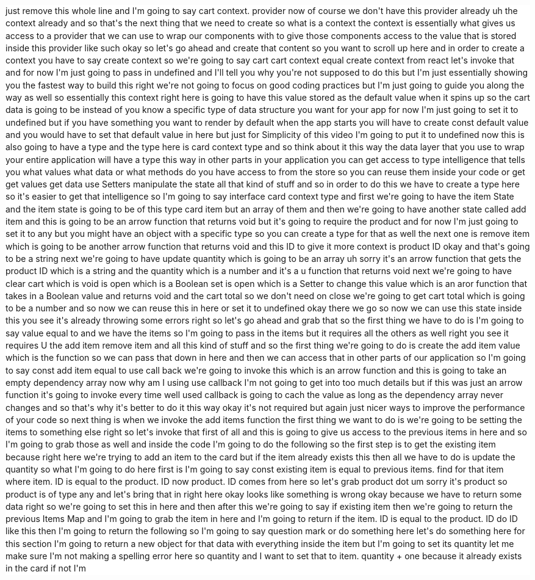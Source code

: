 just remove this whole line and I'm going to say cart context. provider now of course we don't have this provider already uh the context already and so that's the next thing that we need to create so what is a context the context is essentially what gives us access to a provider that we can use to wrap our components with to give those components access to the value that is stored inside this provider like such okay so let's go ahead and create that content so you want to scroll up here and in order to create a context you have to say create context so we're going to say cart cart context equal create context from react let's invoke that and for now I'm just going to pass in undefined and I'll tell you why you're not supposed to do this but I'm just essentially showing you the fastest way to build this right we're not going to focus on good coding practices but I'm just going to guide you along the way as well so essentially this context right here is going to have this value stored as the default value when it spins up so the cart data is going to be instead of you know a specific type of data structure you want for your app for now I'm just going to set it to undefined but if you have something you want to render by default when the app starts you will have to create const default value and you would have to set that default value in here but just for Simplicity of this video I'm going to put it to undefined now this is also going to have a type and the type here is card context type and so think about it this way the data layer that you use to wrap your entire application will have a type this way in other parts in your application you can get access to type intelligence that tells you what values what data or what methods do you have access to from the store so you can reuse them inside your code or get get values get data use Setters manipulate the state all that kind of stuff and so in order to do this we have to create a type here so it's easier to get that intelligence so I'm going to say interface card context type and first we're going to have the item State and the item state is going to be of this type card item but an array of them and then we're going to have another state called add item and this is going to be an arrow function that returns void but it's going to require the product and for now I'm just going to set it to any but you might have an object with a specific type so you can create a type for that as well the next one is remove item which is going to be another arrow function that returns void and this ID to give it more context is product ID okay and that's going to be a string next we're going to have update quantity which is going to be an array uh sorry it's an arrow function that gets the product ID which is a string and the quantity which is a number and it's a u function that returns void next we're going to have clear cart which is void is open which is a Boolean set is open which is a Setter to change this value which is an aror function that takes in a Boolean value and returns void and the cart total so we don't need on close we're going to get cart total which is going to be a number and so now we can reuse this in here or set it to undefined okay there we go so now we can use this state inside this you see it's already throwing some errors right so let's go ahead and grab that so the first thing we have to do is I'm going to say value equal to and we have the items so I'm going to pass in the items but it requires all the others as well right you see it requires U the add item remove item and all this kind of stuff and so the first thing we're going to do is create the add item value which is the function so we can pass that down in here and then we can access that in other parts of our application so I'm going to say const add item equal to use call back we're going to invoke this which is an arrow function and this is going to take an empty dependency array now why am I using use callback I'm not going to get into too much details but if this was just an arrow function it's going to invoke every time well used callback is going to cach the value as long as the dependency array never changes and so that's why it's better to do it this way okay it's not required but again just nicer ways to improve the performance of your code so next thing is when we invoke the add items function the first thing we want to do is we're going to be setting the items to something else right so let's invoke that first of all and this is going to give us access to the previous items in here and so I'm going to grab those as well and inside the code I'm going to do the following so the first step is to get the existing item because right here we're trying to add an item to the card but if the item already exists this then all we have to do is update the quantity so what I'm going to do here first is I'm going to say const existing item is equal to previous items. find for that item where item. ID is equal to the product. ID now product. ID comes from here so let's grab product dot um sorry it's product so product is of type any and let's bring that in right here okay looks like something is wrong okay because we have to return some data right so we're going to set this in here and then after this we're going to say if existing item then we're going to return the previous Items Map and I'm going to grab the item in here and I'm going to return if the item. ID is equal to the product. ID do ID like this then I'm going to return the following so I'm going to say question mark or do something here let's do something here for this section I'm going to return a new object for that data with everything inside the item but I'm going to set its quantity let me make sure I'm not making a spelling error here so quantity and I want to set that to item. quantity + one because it already exists in the card if not I'm